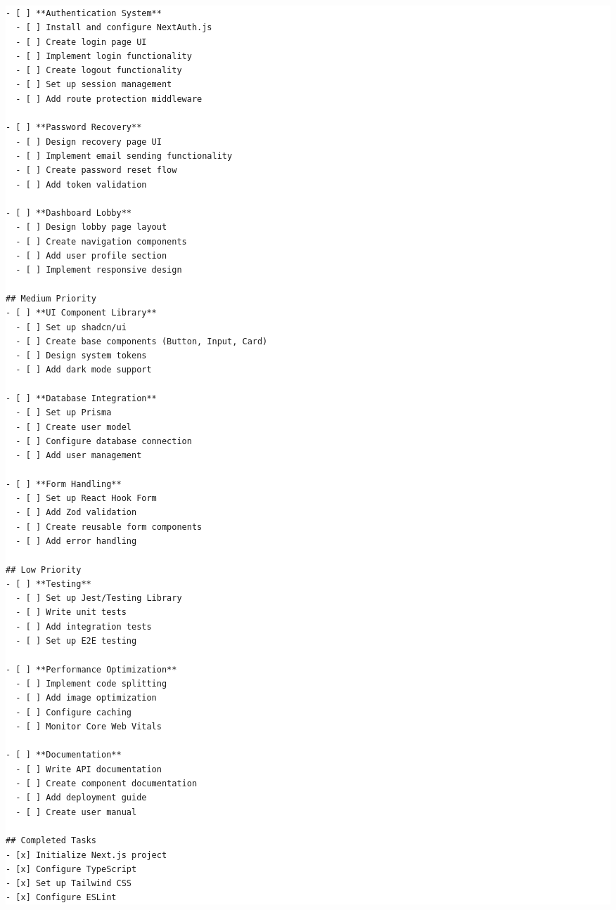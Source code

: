 ```
- [ ] **Authentication System**
  - [ ] Install and configure NextAuth.js
  - [ ] Create login page UI
  - [ ] Implement login functionality
  - [ ] Create logout functionality
  - [ ] Set up session management
  - [ ] Add route protection middleware

- [ ] **Password Recovery**
  - [ ] Design recovery page UI
  - [ ] Implement email sending functionality
  - [ ] Create password reset flow
  - [ ] Add token validation

- [ ] **Dashboard Lobby**
  - [ ] Design lobby page layout
  - [ ] Create navigation components
  - [ ] Add user profile section
  - [ ] Implement responsive design

## Medium Priority
- [ ] **UI Component Library**
  - [ ] Set up shadcn/ui
  - [ ] Create base components (Button, Input, Card)
  - [ ] Design system tokens
  - [ ] Add dark mode support

- [ ] **Database Integration**
  - [ ] Set up Prisma
  - [ ] Create user model
  - [ ] Configure database connection
  - [ ] Add user management

- [ ] **Form Handling**
  - [ ] Set up React Hook Form
  - [ ] Add Zod validation
  - [ ] Create reusable form components
  - [ ] Add error handling

## Low Priority
- [ ] **Testing**
  - [ ] Set up Jest/Testing Library
  - [ ] Write unit tests
  - [ ] Add integration tests
  - [ ] Set up E2E testing

- [ ] **Performance Optimization**
  - [ ] Implement code splitting
  - [ ] Add image optimization
  - [ ] Configure caching
  - [ ] Monitor Core Web Vitals

- [ ] **Documentation**
  - [ ] Write API documentation
  - [ ] Create component documentation
  - [ ] Add deployment guide
  - [ ] Create user manual

## Completed Tasks
- [x] Initialize Next.js project
- [x] Configure TypeScript
- [x] Set up Tailwind CSS
- [x] Configure ESLint
```